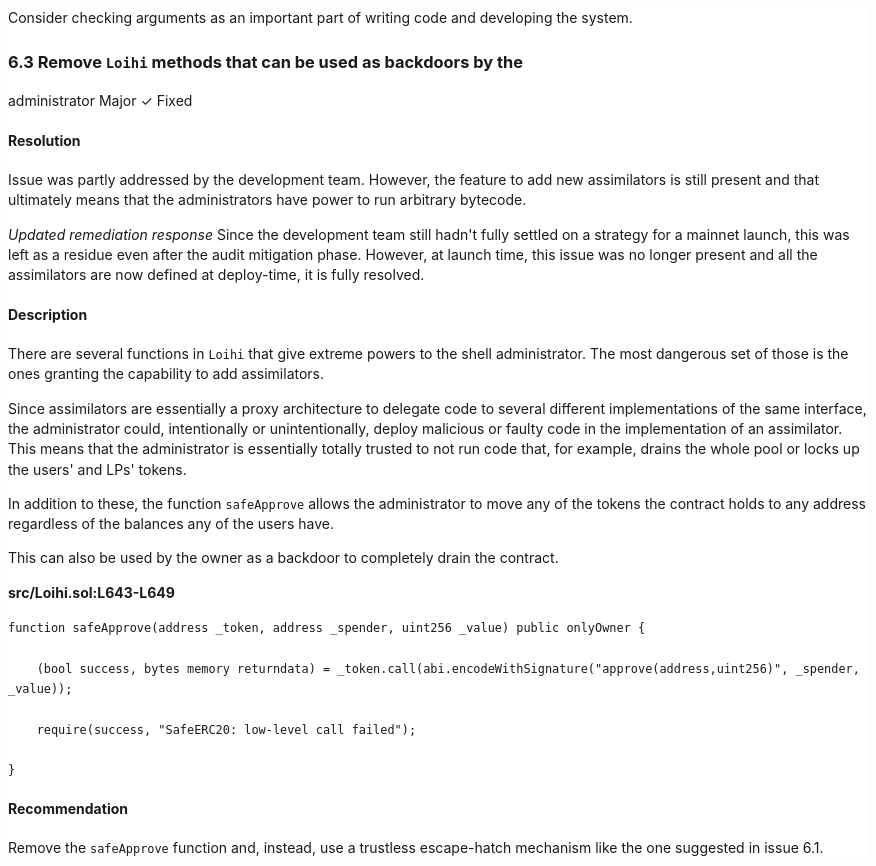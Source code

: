 Consider checking arguments as an important part of writing code and
developing the system.

### 6.3 Remove `Loihi` methods that can be used as backdoors by the
administrator Major ✓ Fixed

#### Resolution

Issue was partly addressed by the development team. However, the feature to
add new assimilators is still present and that ultimately means that the
administrators have power to run arbitrary bytecode.

_Updated remediation response_ Since the development team still hadn't fully
settled on a strategy for a mainnet launch, this was left as a residue even
after the audit mitigation phase. However, at launch time, this issue was no
longer present and all the assimilators are now defined at deploy-time, it is
fully resolved.

#### Description

There are several functions in `Loihi` that give extreme powers to the shell
administrator. The most dangerous set of those is the ones granting the
capability to add assimilators.

Since assimilators are essentially a proxy architecture to delegate code to
several different implementations of the same interface, the administrator
could, intentionally or unintentionally, deploy malicious or faulty code in
the implementation of an assimilator. This means that the administrator is
essentially totally trusted to not run code that, for example, drains the
whole pool or locks up the users' and LPs' tokens.

In addition to these, the function `safeApprove` allows the administrator to
move any of the tokens the contract holds to any address regardless of the
balances any of the users have.

This can also be used by the owner as a backdoor to completely drain the
contract.

**src/Loihi.sol:L643-L649**

    
    
    function safeApprove(address _token, address _spender, uint256 _value) public onlyOwner {
    
        (bool success, bytes memory returndata) = _token.call(abi.encodeWithSignature("approve(address,uint256)", _spender, _value));
    
        require(success, "SafeERC20: low-level call failed");
    
    }
    

#### Recommendation

Remove the `safeApprove` function and, instead, use a trustless escape-hatch
mechanism like the one suggested in issue 6.1.
